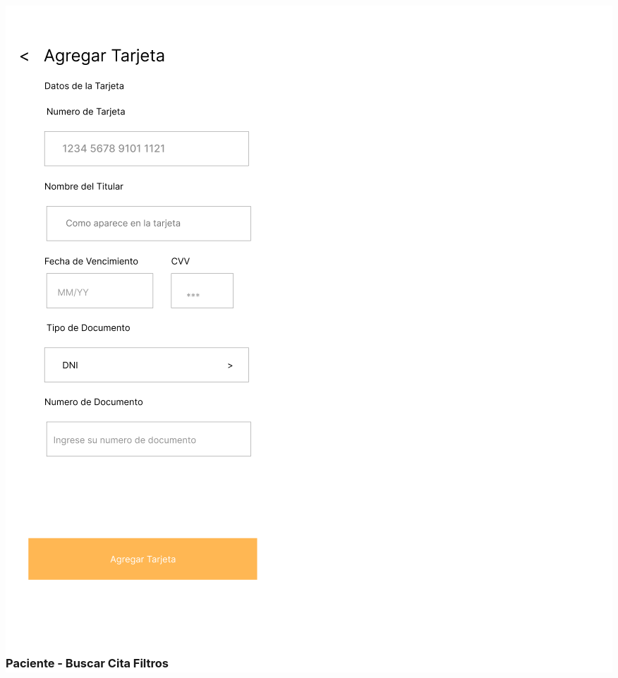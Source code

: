 ![Paciente Agregar Tarjeta](docs/imgs/Mockups/Paciente/PacienteTarjetaAgregar.PNG)

### Paciente - Buscar Cita Filtros